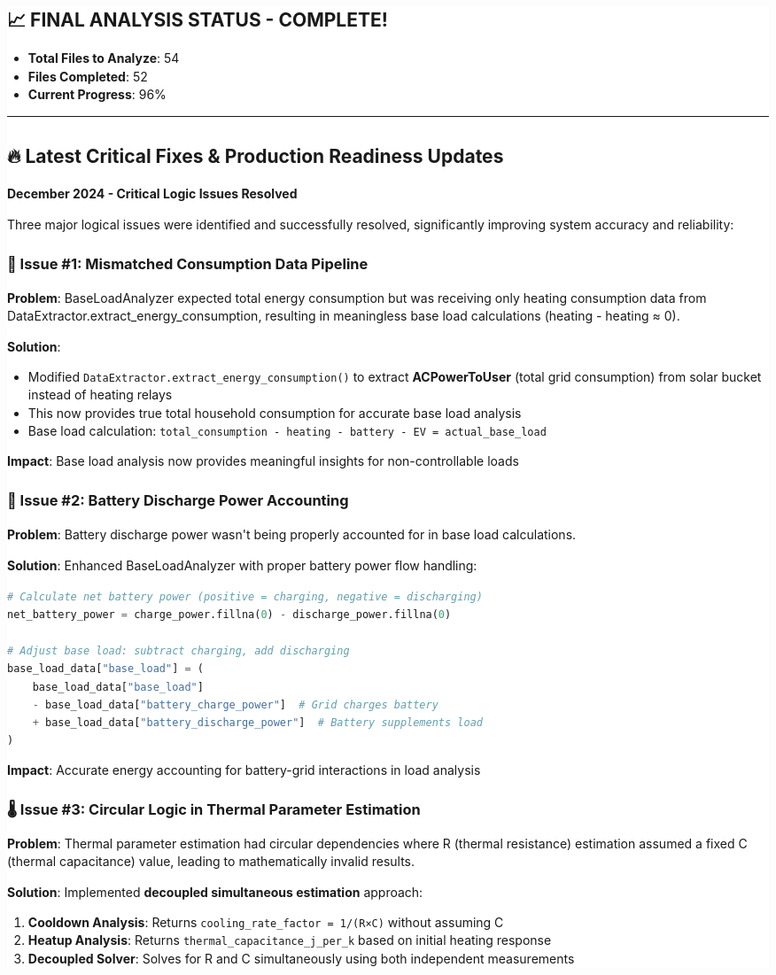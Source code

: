 ## 📈 **FINAL ANALYSIS STATUS - COMPLETE!**
- **Total Files to Analyze**: 54
- **Files Completed**: 52
- **Current Progress**: 96%

---

## 🔥 **Latest Critical Fixes & Production Readiness Updates**

**December 2024 - Critical Logic Issues Resolved**

Three major logical issues were identified and successfully resolved, significantly improving system accuracy and reliability:

### **🚨 Issue #1: Mismatched Consumption Data Pipeline**
**Problem**: BaseLoadAnalyzer expected total energy consumption but was receiving only heating consumption data from DataExtractor.extract_energy_consumption, resulting in meaningless base load calculations (heating - heating ≈ 0).

**Solution**: 
- Modified `DataExtractor.extract_energy_consumption()` to extract **ACPowerToUser** (total grid consumption) from solar bucket instead of heating relays
- This now provides true total household consumption for accurate base load analysis
- Base load calculation: `total_consumption - heating - battery - EV = actual_base_load`

**Impact**: Base load analysis now provides meaningful insights for non-controllable loads

### **🔋 Issue #2: Battery Discharge Power Accounting**
**Problem**: Battery discharge power wasn't being properly accounted for in base load calculations.

**Solution**: Enhanced BaseLoadAnalyzer with proper battery power flow handling:
```python
# Calculate net battery power (positive = charging, negative = discharging)
net_battery_power = charge_power.fillna(0) - discharge_power.fillna(0)

# Adjust base load: subtract charging, add discharging
base_load_data["base_load"] = (
    base_load_data["base_load"] 
    - base_load_data["battery_charge_power"]  # Grid charges battery
    + base_load_data["battery_discharge_power"]  # Battery supplements load
)
```

**Impact**: Accurate energy accounting for battery-grid interactions in load analysis

### **🌡️ Issue #3: Circular Logic in Thermal Parameter Estimation**
**Problem**: Thermal parameter estimation had circular dependencies where R (thermal resistance) estimation assumed a fixed C (thermal capacitance) value, leading to mathematically invalid results.

**Solution**: Implemented **decoupled simultaneous estimation** approach:
1. **Cooldown Analysis**: Returns `cooling_rate_factor = 1/(R×C)` without assuming C
2. **Heatup Analysis**: Returns `thermal_capacitance_j_per_k` based on initial heating response
3. **Decoupled Solver**: Solves for R and C simultaneously using both independent measurements
